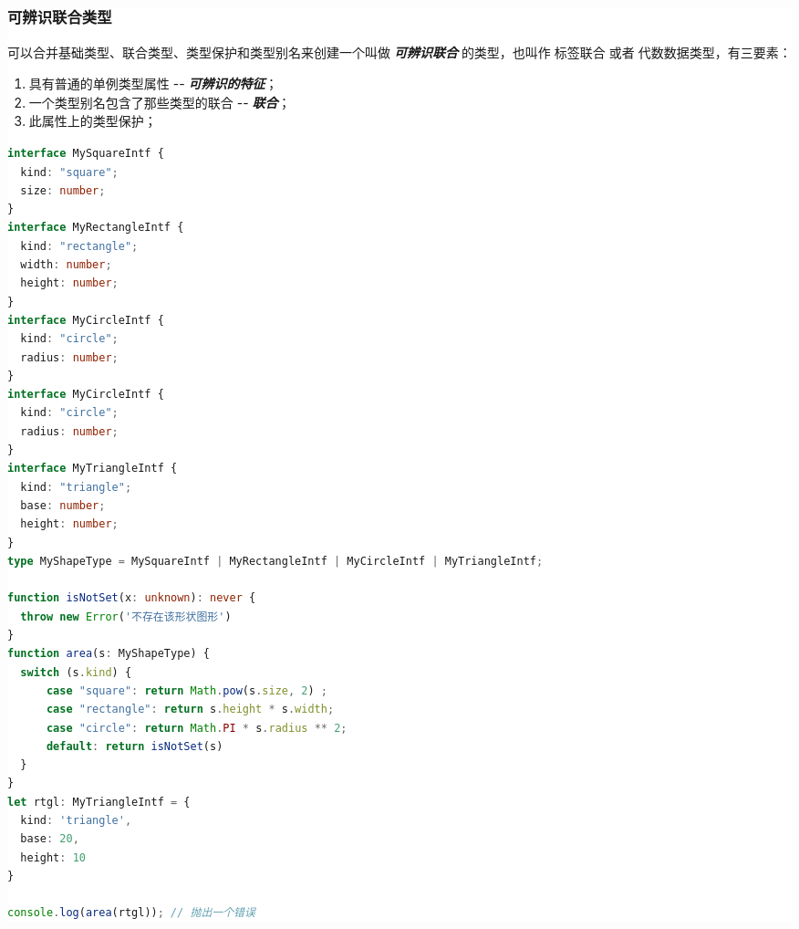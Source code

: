 

### 可辨识联合类型

可以合并基础类型、联合类型、类型保护和类型别名来创建一个叫做 ***可辨识联合*** 的类型，也叫作 标签联合 或者 代数数据类型，有三要素：

1. 具有普通的单例类型属性 -- ***可辨识的特征***；
2. 一个类型别名包含了那些类型的联合 -- ***联合***；
3. 此属性上的类型保护；

```typescript
interface MySquareIntf {
  kind: "square";
  size: number;
}
interface MyRectangleIntf {
  kind: "rectangle";
  width: number;
  height: number;
}
interface MyCircleIntf {
  kind: "circle";
  radius: number;
}
interface MyCircleIntf {
  kind: "circle";
  radius: number;
}
interface MyTriangleIntf {
  kind: "triangle";
  base: number;
  height: number;
}
type MyShapeType = MySquareIntf | MyRectangleIntf | MyCircleIntf | MyTriangleIntf;

function isNotSet(x: unknown): never {
  throw new Error('不存在该形状图形')
}
function area(s: MyShapeType) {
  switch (s.kind) {
      case "square": return Math.pow(s.size, 2) ;
      case "rectangle": return s.height * s.width;
      case "circle": return Math.PI * s.radius ** 2;
      default: return isNotSet(s)
  }
}
let rtgl: MyTriangleIntf = {
  kind: 'triangle',
  base: 20,
  height: 10
}

console.log(area(rtgl)); // 抛出一个错误
```
